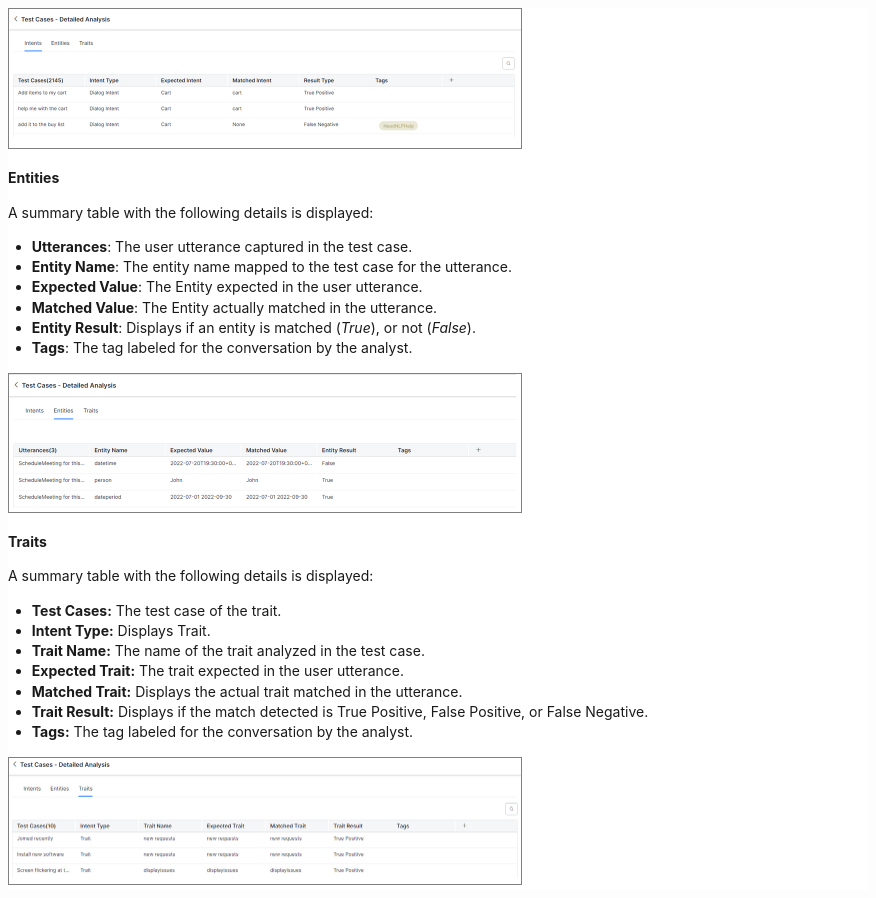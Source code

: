 <img src="../images/hm-5.png" alt="Intents" title="Intents" style="border: 1px solid  gray; zoom:50%;"/>
  
  
**Entities**

A summary table with the following details is displayed:

* **Utterances**: The user utterance captured in the test case.
* **Entity Name**: The entity name mapped to the test case for the utterance.
* **Expected Value**: The Entity expected in the user utterance.
* **Matched Value**: The Entity actually matched in the utterance.
* **Entity Result**: Displays if an entity is matched (_True_), or not (_False_).
* **Tags**: The tag labeled for the conversation by the analyst.  
<img src="../images/hm-6.png" alt="Entities" title="Entities" style="border: 1px solid  gray; zoom:50%;"/>


**Traits**

A summary table with the following details is displayed:

* **Test Cases:** The test case of the trait.
* **Intent Type:** Displays Trait.
* **Trait Name:** The name of the trait analyzed in the test case.
* **Expected Trait:** The trait expected in the user utterance.
* **Matched Trait:** Displays the actual trait matched in the utterance.
* **Trait Result:** Displays if the match detected is True Positive, False Positive, or False Negative.
* **Tags:** The tag labeled for the conversation by the analyst.

<img src="../images/hm-7.png" alt="Traits" title="Traits" style="border: 1px solid  gray; zoom:50%;"/>
